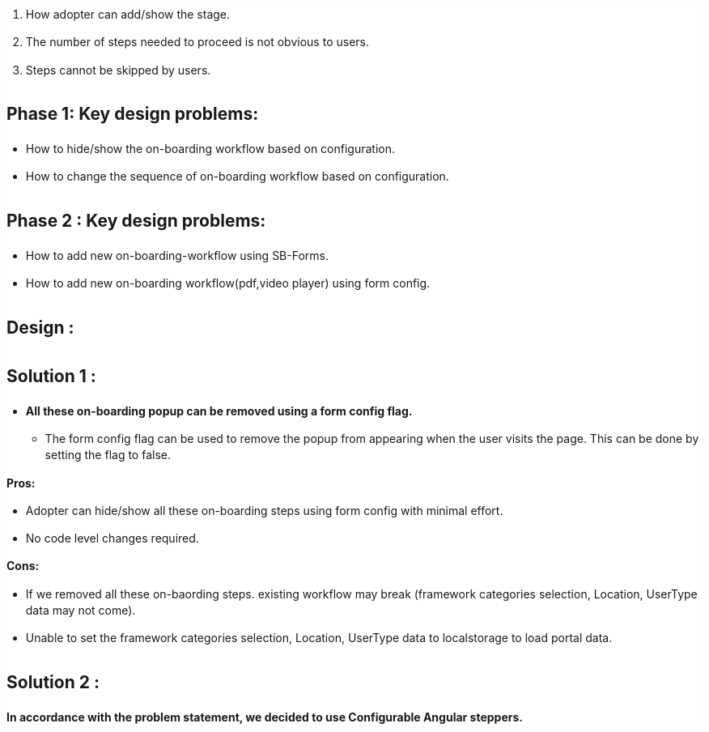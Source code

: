 
1. How adopter can add/show the stage.


1. The number of steps needed to proceed is not obvious to users.


1. Steps cannot be skipped by users.




## Phase 1: Key design problems:

* How to hide/show the on-boarding workflow based on configuration.


* How to change the sequence of on-boarding workflow based on configuration.




## Phase 2 : Key design problems:

* How to add new on-boarding-workflow using SB-Forms.


* How to add new on-boarding workflow(pdf,video player) using form config.




##  **Design** :

## Solution 1 :

*  **All these on-boarding popup can be removed using a form config flag.** 


    * The form config flag can be used to remove the popup from appearing when the user visits the page. This can be done by setting the flag to false.



    

 **Pros:** 
* Adopter can hide/show all these on-boarding  steps using form config with minimal effort.


* No code level changes required.



 **Cons:** 
*  If we removed all these on-baording steps. existing workflow may break (framework categories selection, Location, UserType data may not come).


* Unable to set the framework categories selection, Location, UserType data to localstorage to load portal data.




## Solution 2 :
 **In accordance with the problem statement, we decided to use Configurable Angular steppers.** 
